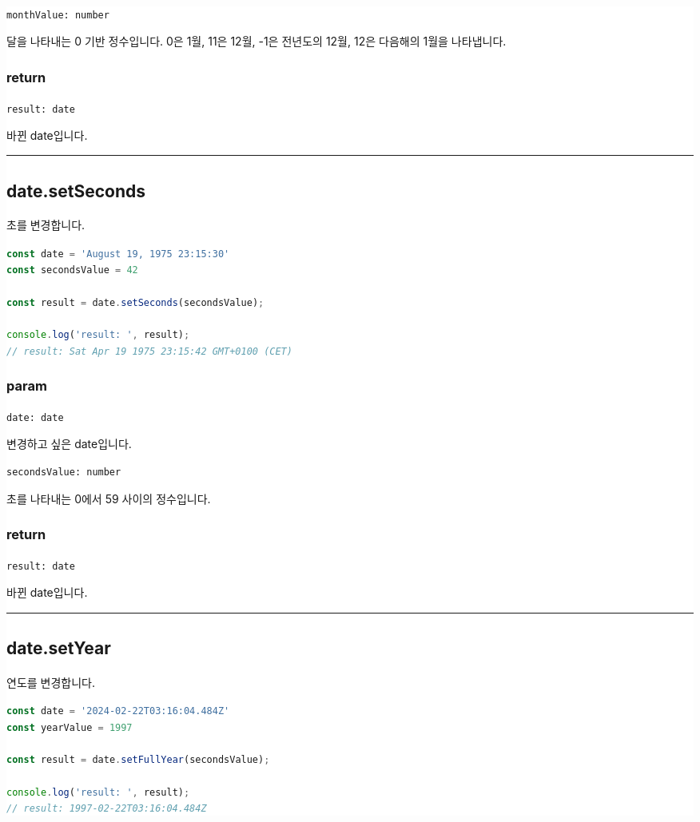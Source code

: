 

`monthValue: number`

달을 나타내는 0 기반 정수입니다. 0은 1월, 11은 12월, -1은 전년도의 12월, 12은 다음해의 1월을 나타냅니다.&#x20;



### return

`result: date`

바뀐 date입니다.



***

## date.setSeconds

초를 변경합니다.

```javascript
const date = 'August 19, 1975 23:15:30'
const secondsValue = 42

const result = date.setSeconds(secondsValue);

console.log('result: ', result);
// result: Sat Apr 19 1975 23:15:42 GMT+0100 (CET)
```

### param

`date: date`

변경하고 싶은 date입니다.



`secondsValue: number`

초를 나타내는 0에서 59 사이의 정수입니다.



### return

`result: date`

바뀐 date입니다.



***

## date.setYear

연도를 변경합니다.

```javascript
const date = '2024-02-22T03:16:04.484Z'
const yearValue = 1997

const result = date.setFullYear(secondsValue);

console.log('result: ', result);
// result: 1997-02-22T03:16:04.484Z
```
